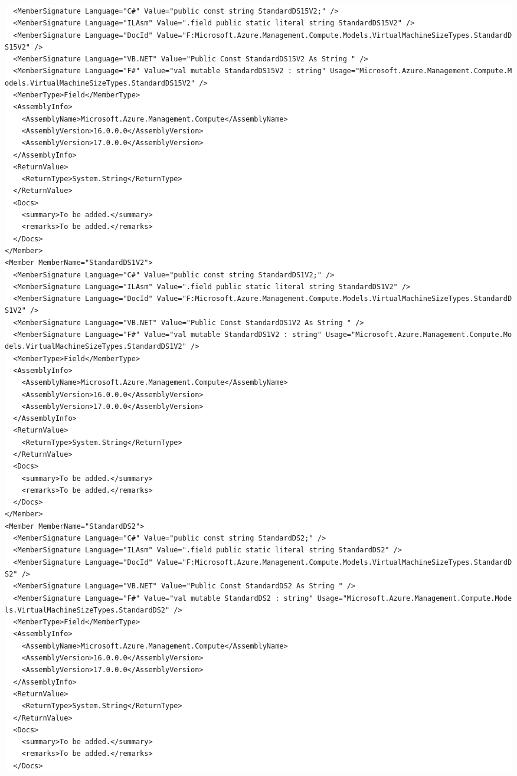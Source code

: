       <MemberSignature Language="C#" Value="public const string StandardDS15V2;" />
      <MemberSignature Language="ILAsm" Value=".field public static literal string StandardDS15V2" />
      <MemberSignature Language="DocId" Value="F:Microsoft.Azure.Management.Compute.Models.VirtualMachineSizeTypes.StandardDS15V2" />
      <MemberSignature Language="VB.NET" Value="Public Const StandardDS15V2 As String " />
      <MemberSignature Language="F#" Value="val mutable StandardDS15V2 : string" Usage="Microsoft.Azure.Management.Compute.Models.VirtualMachineSizeTypes.StandardDS15V2" />
      <MemberType>Field</MemberType>
      <AssemblyInfo>
        <AssemblyName>Microsoft.Azure.Management.Compute</AssemblyName>
        <AssemblyVersion>16.0.0.0</AssemblyVersion>
        <AssemblyVersion>17.0.0.0</AssemblyVersion>
      </AssemblyInfo>
      <ReturnValue>
        <ReturnType>System.String</ReturnType>
      </ReturnValue>
      <Docs>
        <summary>To be added.</summary>
        <remarks>To be added.</remarks>
      </Docs>
    </Member>
    <Member MemberName="StandardDS1V2">
      <MemberSignature Language="C#" Value="public const string StandardDS1V2;" />
      <MemberSignature Language="ILAsm" Value=".field public static literal string StandardDS1V2" />
      <MemberSignature Language="DocId" Value="F:Microsoft.Azure.Management.Compute.Models.VirtualMachineSizeTypes.StandardDS1V2" />
      <MemberSignature Language="VB.NET" Value="Public Const StandardDS1V2 As String " />
      <MemberSignature Language="F#" Value="val mutable StandardDS1V2 : string" Usage="Microsoft.Azure.Management.Compute.Models.VirtualMachineSizeTypes.StandardDS1V2" />
      <MemberType>Field</MemberType>
      <AssemblyInfo>
        <AssemblyName>Microsoft.Azure.Management.Compute</AssemblyName>
        <AssemblyVersion>16.0.0.0</AssemblyVersion>
        <AssemblyVersion>17.0.0.0</AssemblyVersion>
      </AssemblyInfo>
      <ReturnValue>
        <ReturnType>System.String</ReturnType>
      </ReturnValue>
      <Docs>
        <summary>To be added.</summary>
        <remarks>To be added.</remarks>
      </Docs>
    </Member>
    <Member MemberName="StandardDS2">
      <MemberSignature Language="C#" Value="public const string StandardDS2;" />
      <MemberSignature Language="ILAsm" Value=".field public static literal string StandardDS2" />
      <MemberSignature Language="DocId" Value="F:Microsoft.Azure.Management.Compute.Models.VirtualMachineSizeTypes.StandardDS2" />
      <MemberSignature Language="VB.NET" Value="Public Const StandardDS2 As String " />
      <MemberSignature Language="F#" Value="val mutable StandardDS2 : string" Usage="Microsoft.Azure.Management.Compute.Models.VirtualMachineSizeTypes.StandardDS2" />
      <MemberType>Field</MemberType>
      <AssemblyInfo>
        <AssemblyName>Microsoft.Azure.Management.Compute</AssemblyName>
        <AssemblyVersion>16.0.0.0</AssemblyVersion>
        <AssemblyVersion>17.0.0.0</AssemblyVersion>
      </AssemblyInfo>
      <ReturnValue>
        <ReturnType>System.String</ReturnType>
      </ReturnValue>
      <Docs>
        <summary>To be added.</summary>
        <remarks>To be added.</remarks>
      </Docs>